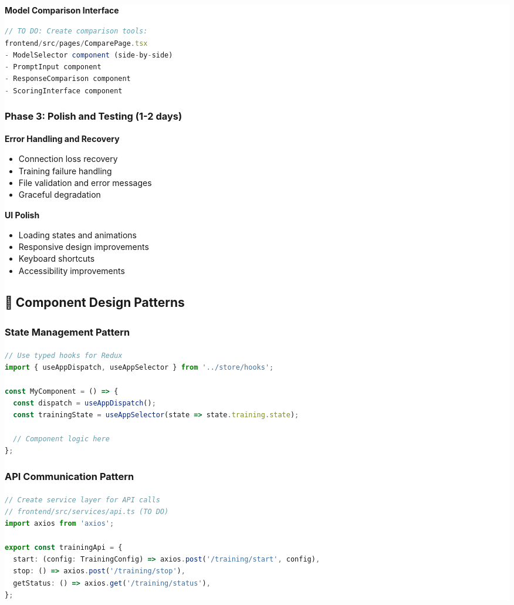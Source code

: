 **Model Comparison Interface**
```typescript
// TO DO: Create comparison tools:
frontend/src/pages/ComparePage.tsx
- ModelSelector component (side-by-side)
- PromptInput component
- ResponseComparison component
- ScoringInterface component
```

### Phase 3: Polish and Testing (1-2 days)

**Error Handling and Recovery**
- Connection loss recovery
- Training failure handling
- File validation and error messages
- Graceful degradation

**UI Polish**
- Loading states and animations
- Responsive design improvements
- Keyboard shortcuts
- Accessibility improvements

## 🧩 Component Design Patterns

### State Management Pattern
```typescript
// Use typed hooks for Redux
import { useAppDispatch, useAppSelector } from '../store/hooks';

const MyComponent = () => {
  const dispatch = useAppDispatch();
  const trainingState = useAppSelector(state => state.training.state);
  
  // Component logic here
};
```

### API Communication Pattern
```typescript
// Create service layer for API calls
// frontend/src/services/api.ts (TO DO)
import axios from 'axios';

export const trainingApi = {
  start: (config: TrainingConfig) => axios.post('/training/start', config),
  stop: () => axios.post('/training/stop'),
  getStatus: () => axios.get('/training/status'),
};
```

